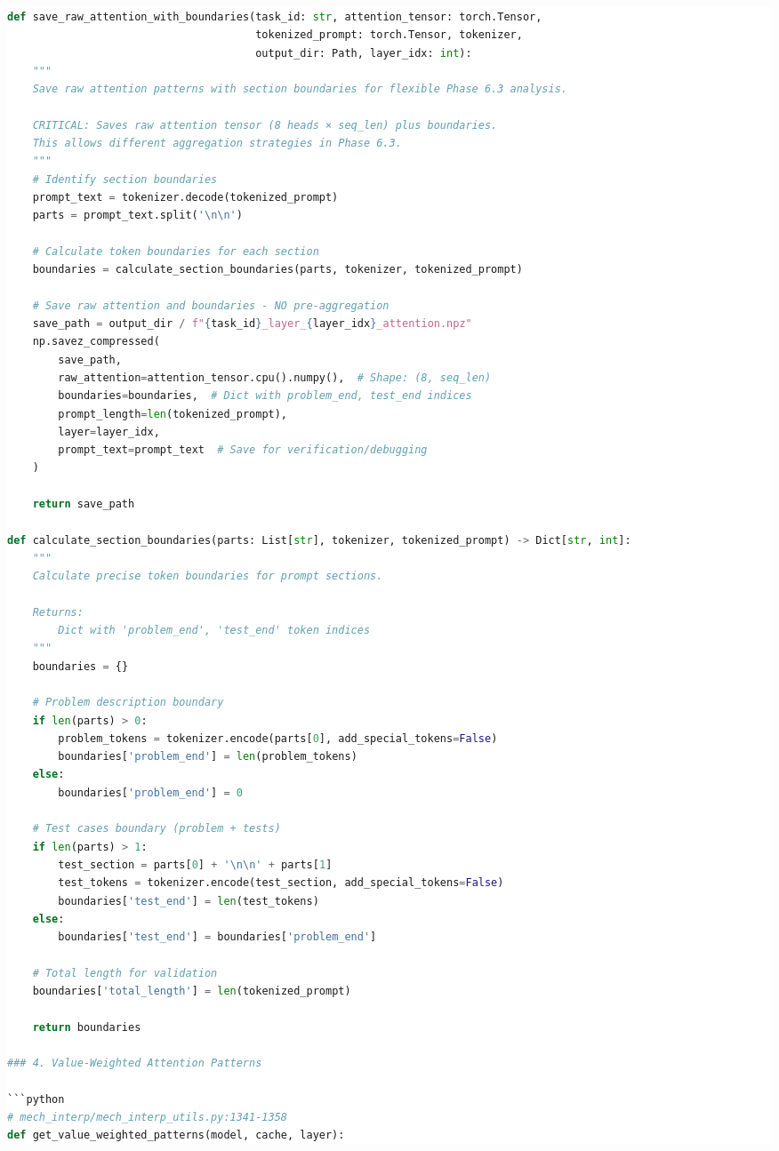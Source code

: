 ```python
def save_raw_attention_with_boundaries(task_id: str, attention_tensor: torch.Tensor, 
                                       tokenized_prompt: torch.Tensor, tokenizer, 
                                       output_dir: Path, layer_idx: int):
    """
    Save raw attention patterns with section boundaries for flexible Phase 6.3 analysis.
    
    CRITICAL: Saves raw attention tensor (8 heads × seq_len) plus boundaries.
    This allows different aggregation strategies in Phase 6.3.
    """
    # Identify section boundaries
    prompt_text = tokenizer.decode(tokenized_prompt)
    parts = prompt_text.split('\n\n')
    
    # Calculate token boundaries for each section
    boundaries = calculate_section_boundaries(parts, tokenizer, tokenized_prompt)
    
    # Save raw attention and boundaries - NO pre-aggregation
    save_path = output_dir / f"{task_id}_layer_{layer_idx}_attention.npz"
    np.savez_compressed(
        save_path,
        raw_attention=attention_tensor.cpu().numpy(),  # Shape: (8, seq_len)
        boundaries=boundaries,  # Dict with problem_end, test_end indices
        prompt_length=len(tokenized_prompt),
        layer=layer_idx,
        prompt_text=prompt_text  # Save for verification/debugging
    )
    
    return save_path

def calculate_section_boundaries(parts: List[str], tokenizer, tokenized_prompt) -> Dict[str, int]:
    """
    Calculate precise token boundaries for prompt sections.
    
    Returns:
        Dict with 'problem_end', 'test_end' token indices
    """
    boundaries = {}
    
    # Problem description boundary
    if len(parts) > 0:
        problem_tokens = tokenizer.encode(parts[0], add_special_tokens=False)
        boundaries['problem_end'] = len(problem_tokens)
    else:
        boundaries['problem_end'] = 0
    
    # Test cases boundary (problem + tests)
    if len(parts) > 1:
        test_section = parts[0] + '\n\n' + parts[1]
        test_tokens = tokenizer.encode(test_section, add_special_tokens=False)
        boundaries['test_end'] = len(test_tokens)
    else:
        boundaries['test_end'] = boundaries['problem_end']
    
    # Total length for validation
    boundaries['total_length'] = len(tokenized_prompt)
    
    return boundaries

### 4. Value-Weighted Attention Patterns

```python
# mech_interp/mech_interp_utils.py:1341-1358
def get_value_weighted_patterns(model, cache, layer):
```